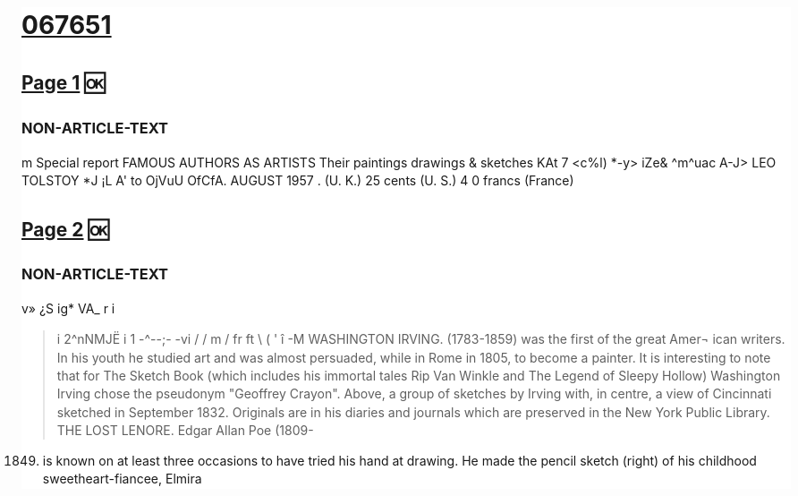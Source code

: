# [067651](https://demo.humlab.umu.se/courier/067651engo.pdf)
## [Page 1](https://demo.humlab.umu.se/courier/067651engo.pdf#page=1) 🆗
### NON-ARTICLE-TEXT
m
Special report
FAMOUS
AUTHORS
AS ARTISTS
Their paintings
drawings & sketches
KAt 7
<c%l)
*-y>
iZe& ^m^uac
A-J>
LEO TOLSTOY
*J ¡L A' to OjVuU OfCfA.
AUGUST 1957
. (U. K.)
25 cents (U. S.)
4 0 francs (France)
## [Page 2](https://demo.humlab.umu.se/courier/067651engo.pdf#page=2) 🆗
### NON-ARTICLE-TEXT
v»
¿S
ig*
VA_
r
i
> i
2^nNMJË i
1 -^--;-
-vi
/
/
m
/
fr ft \ ( '
î -M
WASHINGTON IRVING. (1783-1859) was the first of the great Amer¬
ican writers. In his youth he studied art and was almost persuaded, while
in Rome in 1805, to become a painter. It is interesting to note that for
The Sketch Book (which includes his immortal tales Rip Van Winkle and
The Legend of Sleepy Hollow) Washington Irving chose the pseudonym
"Geoffrey Crayon". Above, a group of sketches by Irving with, in centre,
a view of Cincinnati sketched in September 1832. Originals are in his
diaries and journals which are preserved in the New York Public Library.
THE LOST LENORE.
Edgar Allan Poe (1809-
1849) is known on at least
three occasions to have
tried his hand at drawing.
He made the pencil sketch
(right) of his childhood
sweetheart-fiancee, Elmira